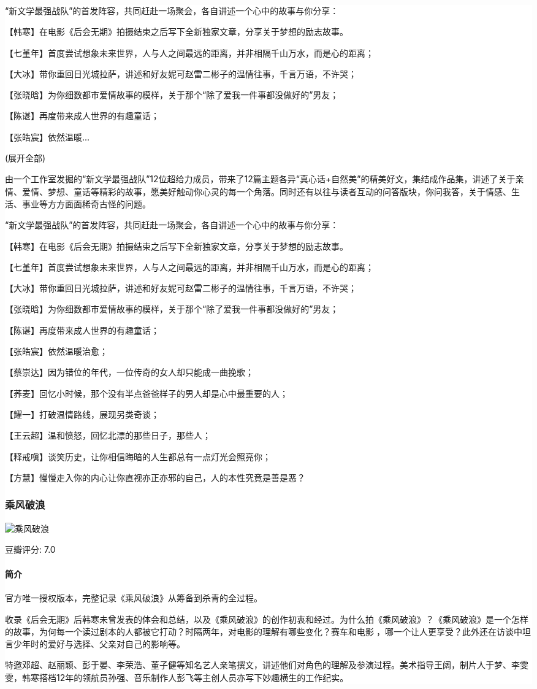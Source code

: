 “新文学最强战队”的首发阵容，共同赶赴一场聚会，各自讲述一个心中的故事与你分享：

【韩寒】在电影《后会无期》拍摄结束之后写下全新独家文章，分享关于梦想的励志故事。

【七堇年】首度尝试想象未来世界，人与人之间最远的距离，并非相隔千山万水，而是心的距离；

【大冰】带你重回日光城拉萨，讲述和好友妮可赵雷二彬子的温情往事，千言万语，不许哭；

【张晓晗】为你细数都市爱情故事的模样，关于那个“除了爱我一件事都没做好的”男友；

【陈谌】再度带来成人世界的有趣童话；

【张皓宸】依然温暖...

(展开全部)

由一个工作室发掘的“新文学最强战队”12位超给力成员，带来了12篇主题各异“真心话+自然美”的精美好文，集结成作品集，讲述了关于亲情、爱情、梦想、童话等精彩的故事，愿美好触动你心灵的每一个角落。同时还有以往与读者互动的问答版块，你问我答，关于情感、生活、事业等方方面面稀奇古怪的问题。

“新文学最强战队”的首发阵容，共同赶赴一场聚会，各自讲述一个心中的故事与你分享：

【韩寒】在电影《后会无期》拍摄结束之后写下全新独家文章，分享关于梦想的励志故事。

【七堇年】首度尝试想象未来世界，人与人之间最远的距离，并非相隔千山万水，而是心的距离；

【大冰】带你重回日光城拉萨，讲述和好友妮可赵雷二彬子的温情往事，千言万语，不许哭；

【张晓晗】为你细数都市爱情故事的模样，关于那个“除了爱我一件事都没做好的”男友；

【陈谌】再度带来成人世界的有趣童话；

【张皓宸】依然温暖治愈；

【蔡崇达】因为错位的年代，一位传奇的女人却只能成一曲挽歌；

【荞麦】回忆小时候，那个没有半点爸爸样子的男人却是心中最重要的人；

【耀一】打破温情路线，展现另类奇谈；

【王云超】温和愤怒，回忆北漂的那些日子，那些人；

【释戒嗔】谈笑历史，让你相信晦暗的人生都总有一点灯光会照亮你；

【方慧】慢慢走入你的内心让你直视亦正亦邪的自己，人的本性究竟是善是恶？



### 乘风破浪

![乘风破浪](https://img3.doubanio.com/view/subject/l/public/s29272505.jpg)

豆瓣评分: 7.0

#### 简介

官方唯一授权版本，完整记录《乘风破浪》从筹备到杀青的全过程。



收录《后会无期》后韩寒未曾发表的体会和总结，以及《乘风破浪》的创作初衷和经过。为什么拍《乘风破浪》？《乘风破浪》是一个怎样的故事，为何每一个读过剧本的人都被它打动？时隔两年，对电影的理解有哪些变化？赛车和电影 ，哪一个让人更享受？此外还在访谈中坦言少年时的爱好与选择、父亲对自己的影响等。



特邀邓超、赵丽颖、彭于晏、李荣浩、董子健等知名艺人亲笔撰文，讲述他们对角色的理解及参演过程。美术指导王阔，制片人于梦、李雯雯，韩寒搭档12年的领航员孙强、音乐制作人彭飞等主创人员亦写下妙趣横生的工作纪实。

